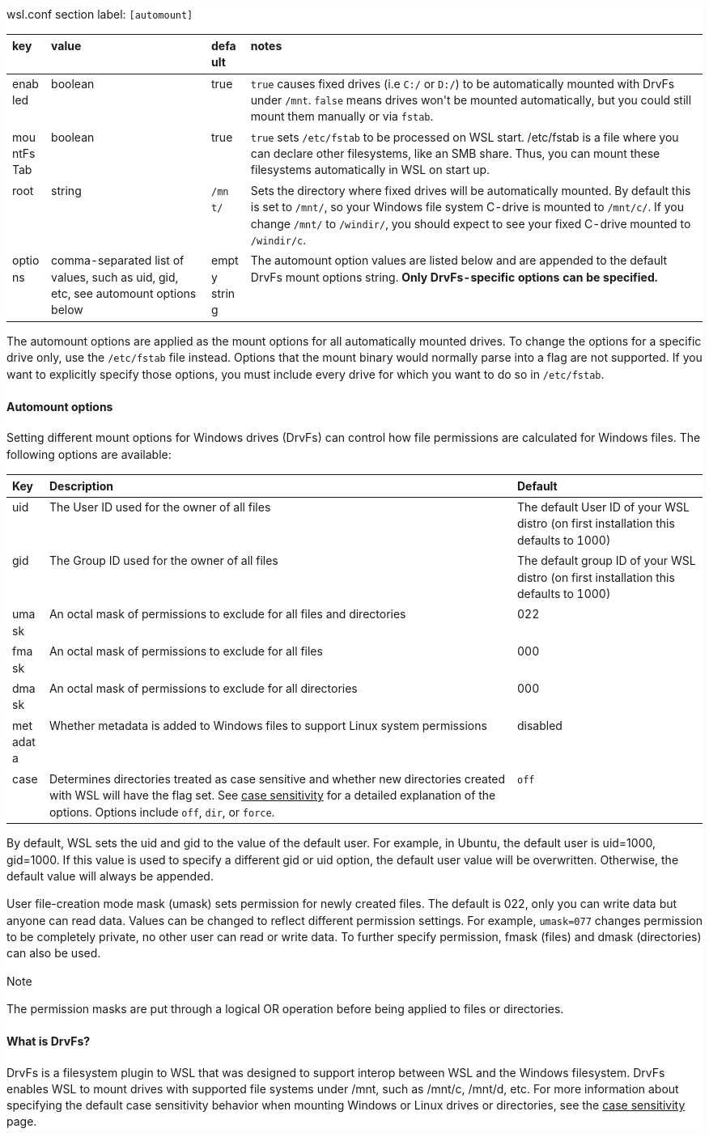 wsl.conf section label: `[automount]`

| key | value | default | notes |
|:-----------|:---------|:--------|:------|
| enabled | boolean | true | `true` causes fixed drives (i.e `C:/` or `D:/`) to be automatically mounted with DrvFs under `/mnt`.  `false` means drives won't be mounted automatically, but you could still mount them manually or via `fstab`.                                                                                                             |
| mountFsTab | boolean | true | `true` sets `/etc/fstab` to be processed on WSL start. /etc/fstab is a file where you can declare other filesystems, like an SMB share. Thus, you can mount these filesystems automatically in WSL on start up.                                                                                                                |
| root| string | `/mnt/` | Sets the directory where fixed drives will be automatically mounted. By default this is set to `/mnt/`, so your Windows file system C-drive is mounted to `/mnt/c/`. If you change `/mnt/` to `/windir/`, you should expect to see your fixed C-drive mounted to `/windir/c`.|
| options | comma-separated list of values, such as uid, gid, etc, see automount options below | empty string | The automount option values are listed below and are appended to the default DrvFs mount options string. **Only DrvFs-specific options can be specified.**|

The automount options are applied as the mount options for all automatically mounted drives. To change the options for a specific drive only, use the `/etc/fstab` file instead. Options that the mount binary would normally parse into a flag are not supported. If you want to explicitly specify those options, you must include every drive for which you want to do so in `/etc/fstab`.

#### Automount options

Setting different mount options for Windows drives (DrvFs) can control how file permissions are calculated for Windows files. The following options are available:

| Key | Description | Default |
|:----|:----|:----|
|uid| The User ID used for the owner of all files | The default User ID of your WSL distro (on first installation this defaults to 1000)
|gid| The Group ID used for the owner of all files | The default group ID of your WSL distro (on first installation this defaults to 1000)
|umask | An octal mask of permissions to exclude for all files and directories | 022
|fmask | An octal mask of permissions to exclude for all files | 000
|dmask | An octal mask of permissions to exclude for all directories | 000
|metadata | Whether metadata is added to Windows files to support Linux system permissions | disabled
|case | Determines directories treated as case sensitive and whether new directories created with WSL will have the flag set. See [case sensitivity](./case-sensitivity.md) for a detailed explanation of the options. Options include `off`, `dir`, or `force`. | `off`

By default, WSL sets the uid and gid to the value of the default user. For example, in Ubuntu, the default user is uid=1000, gid=1000. If this value is used to specify a different gid or uid option, the default user value will be overwritten. Otherwise, the default value will always be appended.

User file-creation mode mask (umask) sets permission for newly created files. The default is 022, only you can write data but anyone can read data. Values can be changed to reflect different permission settings. For example, `umask=077` changes permission to be completely private, no other user can read or write data. To further specify permission, fmask (files) and dmask (directories) can also be used.

> [!NOTE]
> The permission masks are put through a logical OR operation before being applied to files or directories.

#### What is DrvFs?

DrvFs is a filesystem plugin to WSL that was designed to support interop between WSL and the Windows filesystem. DrvFs enables WSL to mount drives with supported file systems under /mnt, such as /mnt/c, /mnt/d, etc. For more information about specifying the default case sensitivity behavior when mounting Windows or Linux drives or directories, see the [case sensitivity](./case-sensitivity.md) page.
